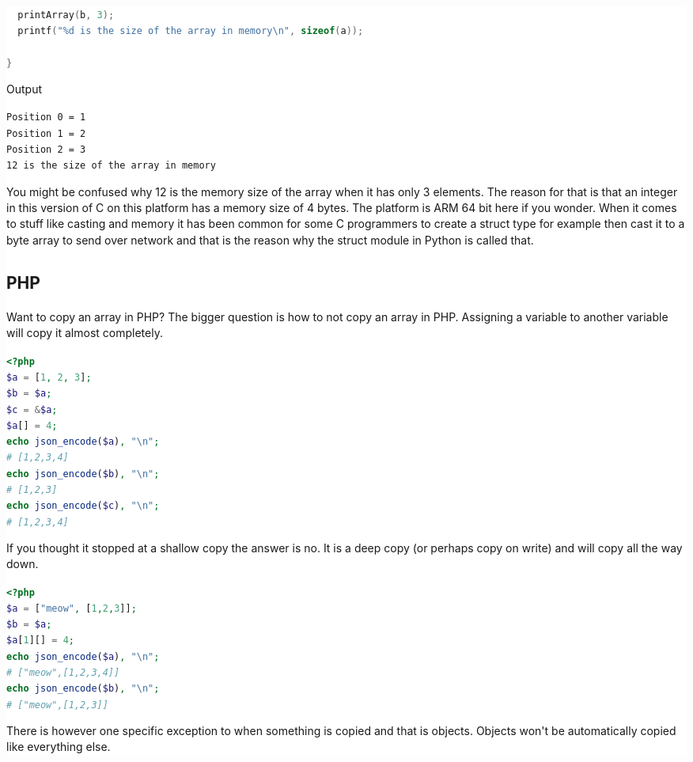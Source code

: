 ```c
  printArray(b, 3);
  printf("%d is the size of the array in memory\n", sizeof(a));

}
```
Output
```
Position 0 = 1
Position 1 = 2
Position 2 = 3
12 is the size of the array in memory
```

You might be confused why 12 is the memory size of the array when it has only 3 elements. The reason for that is that an integer in this version of C on this platform has a memory size of 4 bytes. The platform is ARM 64 bit here if you wonder. When it comes to stuff like casting and memory it has been common for some C programmers to create a struct type for example then cast it to a byte array to send over network and that is the reason why the struct module in Python is called that.

## PHP
Want to copy an array in PHP? The bigger question is how to not copy an array in PHP. Assigning a variable to another variable will copy it almost completely.

```php
<?php
$a = [1, 2, 3];
$b = $a;
$c = &$a;
$a[] = 4;
echo json_encode($a), "\n";
# [1,2,3,4]
echo json_encode($b), "\n";
# [1,2,3]
echo json_encode($c), "\n";
# [1,2,3,4]
```

If you thought it stopped at a shallow copy the answer is no. It is a deep copy (or perhaps copy on write) and will copy all the way down.

```php
<?php
$a = ["meow", [1,2,3]];
$b = $a;
$a[1][] = 4;
echo json_encode($a), "\n";
# ["meow",[1,2,3,4]]
echo json_encode($b), "\n";
# ["meow",[1,2,3]]
```

There is however one specific exception to when something is copied and that is objects. Objects won't be automatically copied like everything else.
